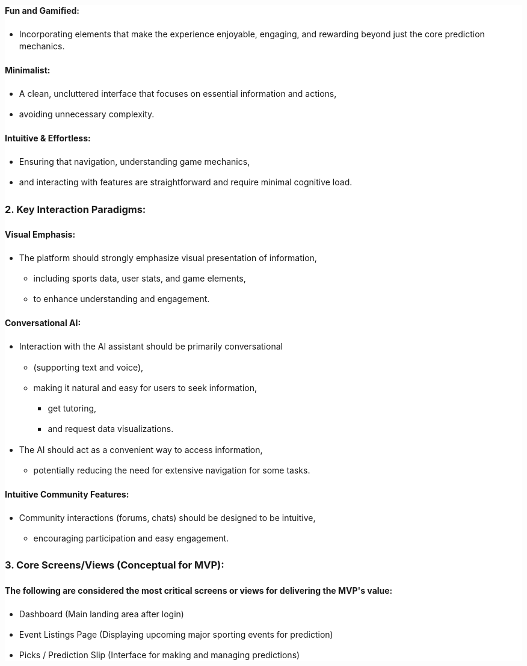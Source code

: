 #### **Fun and Gamified:** 

- Incorporating elements that make the experience enjoyable, engaging, and rewarding beyond just the core prediction mechanics.

#### **Minimalist:** 

- A clean, uncluttered interface that focuses on essential information and actions, 

- avoiding unnecessary complexity.

#### **Intuitive & Effortless:** 

- Ensuring that navigation, understanding game mechanics, 

- and interacting with features are straightforward and require minimal cognitive load.

### **2. Key Interaction Paradigms:**

#### **Visual Emphasis:** 

- The platform should strongly emphasize visual presentation of information, 

    - including sports data, user stats, and game elements, 

    - to enhance understanding and engagement.

#### **Conversational AI:** 

- Interaction with the AI assistant should be primarily conversational 

    - (supporting text and voice), 

    - making it natural and easy for users to seek information, 

        - get tutoring, 

        - and request data visualizations. 

- The AI should act as a convenient way to access information, 

    - potentially reducing the need for extensive navigation for some tasks.

#### **Intuitive Community Features:** 

- Community interactions (forums, chats) should be designed to be intuitive, 

    - encouraging participation and easy engagement.

### **3. Core Screens/Views (Conceptual for MVP):** 

#### The following are considered the most critical screens or views for delivering the MVP's value:

- Dashboard (Main landing area after login)

- Event Listings Page (Displaying upcoming major sporting events for prediction)

- Picks / Prediction Slip (Interface for making and managing predictions)
